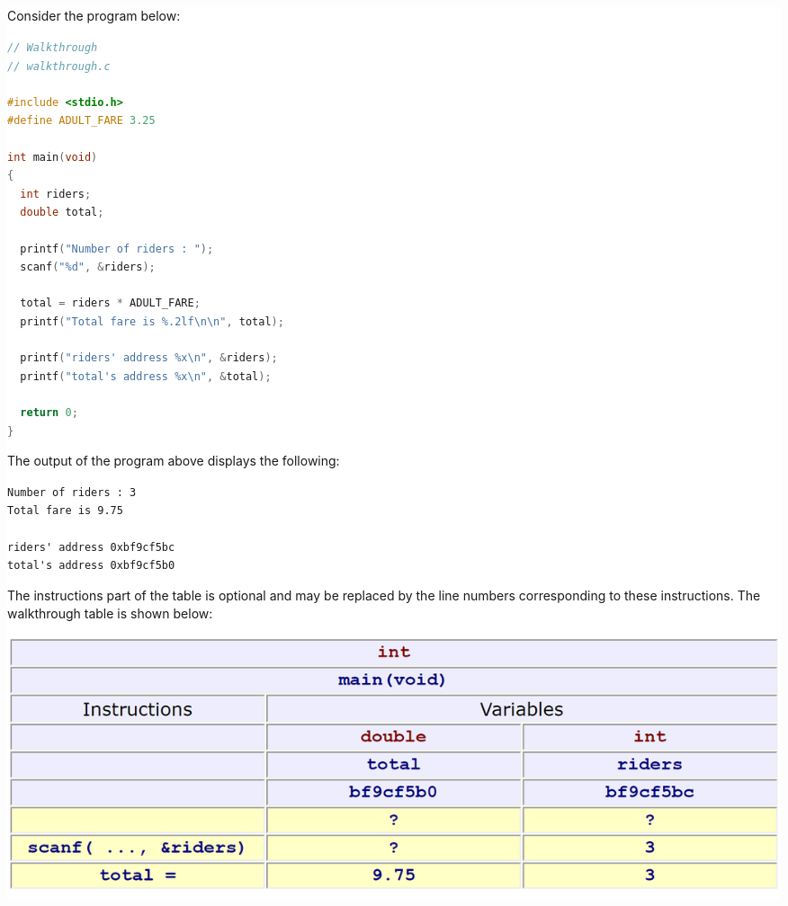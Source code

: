 Consider the program below:

```c
// Walkthrough
// walkthrough.c

#include <stdio.h>
#define ADULT_FARE 3.25

int main(void)
{
  int riders;
  double total;

  printf("Number of riders : ");
  scanf("%d", &riders);

  total = riders * ADULT_FARE;
  printf("Total fare is %.2lf\n\n", total);

  printf("riders' address %x\n", &riders);
  printf("total's address %x\n", &total);

  return 0;
}
```

The output of the program above displays the following:

```text
Number of riders : 3
Total fare is 9.75

riders' address 0xbf9cf5bc
total's address 0xbf9cf5b0
```

The instructions part of the table is optional and may be replaced by the line numbers corresponding to these instructions. The walkthrough table is shown below:

![Walkthrough table example](/img/image36.png)

